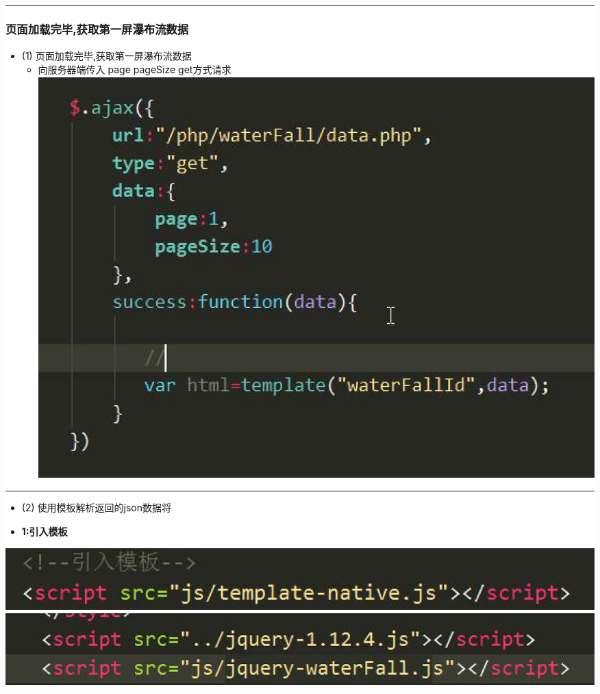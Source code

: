 -------

### 页面加载完毕,获取第一屏瀑布流数据

* (1) 页面加载完毕,获取第一屏瀑布流数据
    * 向服务器端传入 page pageSize get方式请求  
![-w520](media/14955018546197/14955258030948.png)

   
-------
 
* (2) 使用模板解析返回的json数据将

* **1:引入模板** 
    
![-w579](media/14955018546197/14955226047388.png)
![-w614](media/14955018546197/14955239453885.png)
